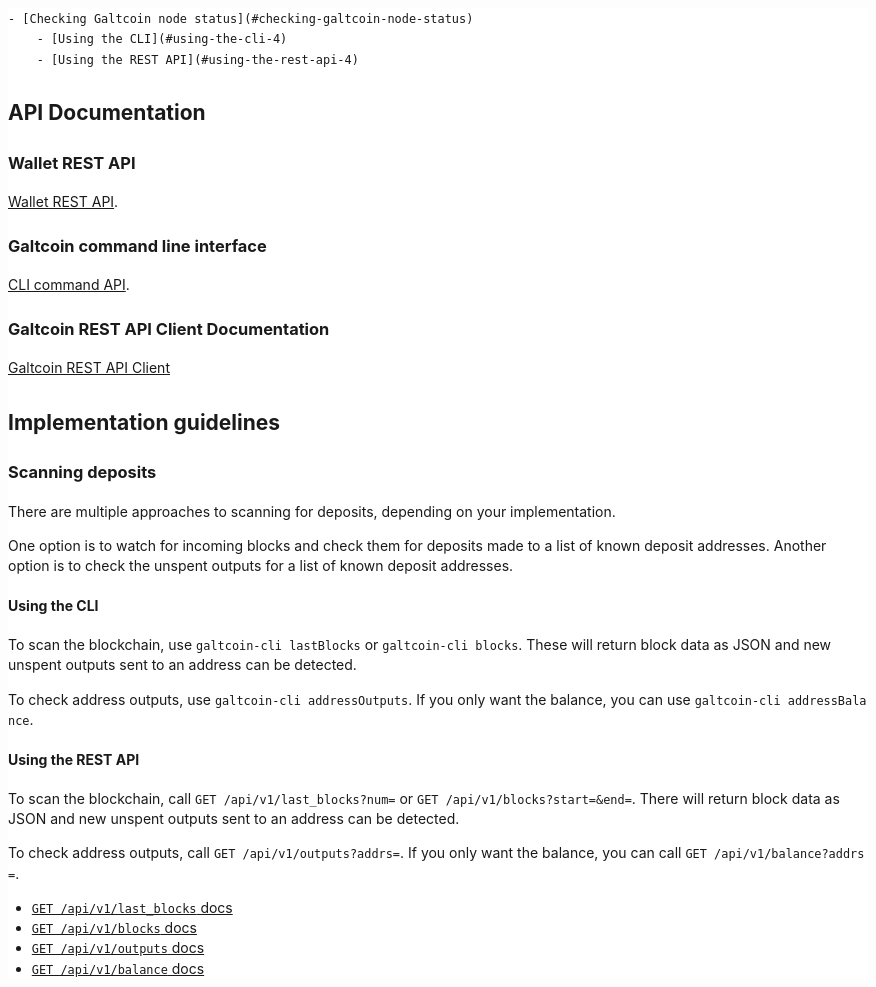     - [Checking Galtcoin node status](#checking-galtcoin-node-status)
        - [Using the CLI](#using-the-cli-4)
        - [Using the REST API](#using-the-rest-api-4)




## API Documentation

### Wallet REST API

[Wallet REST API](src/api/README.md).

### Galtcoin command line interface

[CLI command API](cmd/cli/README.md).

### Galtcoin REST API Client Documentation

[Galtcoin REST API Client](https://godoc.org/github.com/samoslab/galtcoin/src/api#Client)


## Implementation guidelines

### Scanning deposits

There are multiple approaches to scanning for deposits, depending on your implementation.

One option is to watch for incoming blocks and check them for deposits made to a list of known deposit addresses.
Another option is to check the unspent outputs for a list of known deposit addresses.

#### Using the CLI

To scan the blockchain, use `galtcoin-cli lastBlocks` or `galtcoin-cli blocks`. These will return block data as JSON
and new unspent outputs sent to an address can be detected.

To check address outputs, use `galtcoin-cli addressOutputs`. If you only want the balance, you can use `galtcoin-cli addressBalance`.

#### Using the REST API

To scan the blockchain, call `GET /api/v1/last_blocks?num=` or `GET /api/v1/blocks?start=&end=`. There will return block data as JSON
and new unspent outputs sent to an address can be detected.

To check address outputs, call `GET /api/v1/outputs?addrs=`. If you only want the balance, you can call `GET /api/v1/balance?addrs=`.

* [`GET /api/v1/last_blocks` docs](src/api/README.md#get-last-n-blocks)
* [`GET /api/v1/blocks` docs](src/api/README.md#get-blocks-in-specific-range)
* [`GET /api/v1/outputs` docs](src/api/README.md#get-unspent-output-set-of-address-or-hash)
* [`GET /api/v1/balance` docs](src/api/README.md#get-balance-of-addresses)

